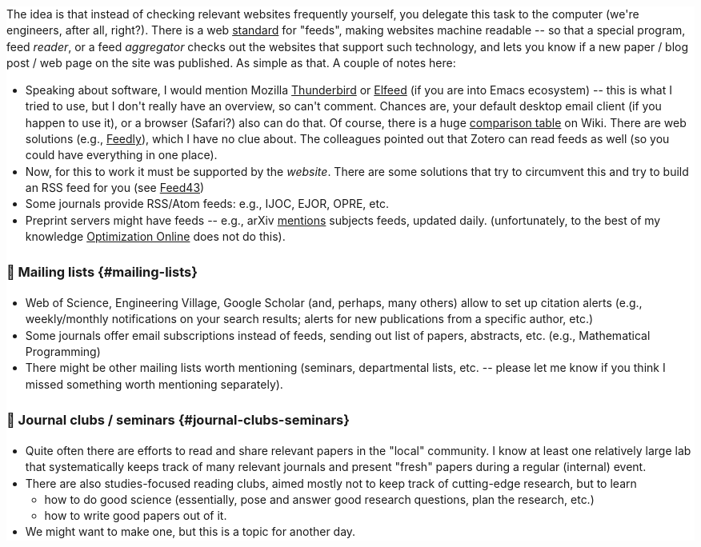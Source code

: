 The idea is that instead of checking relevant websites frequently yourself,
you delegate this task to the computer (we're engineers, after all, right?).
There is a web [standard](https://en.wikipedia.org/wiki/Atom%5F(Web%5Fstandard)) for "feeds", making websites machine readable -- so
that a special program, feed _reader_, or a feed _aggregator_ checks out the
websites that support such technology, and lets you know if a new paper /
blog post / web page on the site was published. As simple as that. A couple
of notes here:

-   Speaking about software, I would mention Mozilla [Thunderbird](https://www.thunderbird.net) or [Elfeed](https://github.com/skeeto/elfeed) (if
    you are into Emacs ecosystem) -- this is what I tried to use, but I don't
    really have an overview, so can't comment. Chances are, your default
    desktop email client (if you happen to use it), or a browser (Safari?) also
    can do that. Of course, there is a huge [comparison table](https://en.wikipedia.org/wiki/Comparison%5Fof%5Ffeed%5Faggregators) on Wiki. There are
    web solutions (e.g., [Feedly](https://feedly.com/)), which I have no clue about. The colleagues
    pointed out that Zotero can read feeds as well (so you could have
    everything in one place).
-   Now, for this to work it must be supported by the _website_. There are some
    solutions that try to circumvent this and try to build an RSS feed for you
    (see [Feed43](https://feed43.com/))
-   Some journals provide RSS/Atom feeds: e.g., IJOC, EJOR, OPRE, etc.
-   Preprint servers might have feeds -- e.g., arXiv [mentions](https://arxiv.org/help/rss) subjects feeds,
    updated daily. (unfortunately, to the best of my knowledge [Optimization
    Online](http://www.optimization-online.org/) does not do this).


### 📨 Mailing lists {#mailing-lists}

-   Web of Science, Engineering Village, Google Scholar (and, perhaps, many
    others) allow to set up citation alerts (e.g., weekly/monthly notifications
    on your search results; alerts for new publications from a specific author,
    etc.)
-   Some journals offer email subscriptions instead of feeds, sending out list
    of papers, abstracts, etc. (e.g., Mathematical Programming)
-   There might be other mailing lists worth mentioning (seminars, departmental
    lists, etc. -- please let me know if you think I missed something worth
    mentioning separately).


### 💬 Journal clubs / seminars {#journal-clubs-seminars}

-   Quite often there are efforts to read and share relevant papers in the
    "local" community. I know at least one relatively large lab that systematically
    keeps track of many relevant journals and present "fresh" papers during a
    regular (internal) event.
-   There are also studies-focused reading clubs, aimed mostly not to keep
    track of cutting-edge research, but to learn
    -   how to do good science (essentially, pose and answer good research
        questions, plan the research, etc.)
    -   how to write good papers out of it.
-   We might want to make one, but this is a topic for another day.
